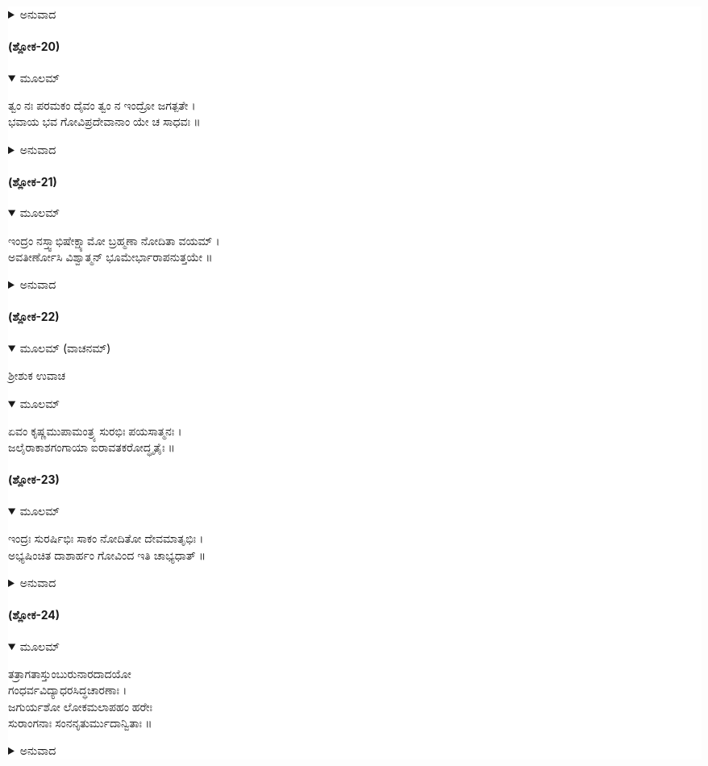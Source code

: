 <details><summary>ಅನುವಾದ</summary></details>

#### (ಶ್ಲೋಕ-20)


<details open><summary>ಮೂಲಮ್</summary>

ತ್ವಂ ನಃ ಪರಮಕಂ ದೈವಂ ತ್ವಂ ನ ಇಂದ್ರೋ ಜಗತ್ಪತೇ ।  
ಭವಾಯ ಭವ ಗೋವಿಪ್ರದೇವಾನಾಂ ಯೇ ಚ ಸಾಧವಃ ॥
</details>

<details><summary>ಅನುವಾದ</summary></details>

#### (ಶ್ಲೋಕ-21)


<details open><summary>ಮೂಲಮ್</summary>

ಇಂದ್ರಂ ನಸ್ತ್ವಾಭಿಷೇಕ್ಷ್ಯಾಮೋ ಬ್ರಹ್ಮಣಾ ನೋದಿತಾ ವಯಮ್ ।  
ಅವತೀರ್ಣೋಸಿ ವಿಶ್ವಾತ್ಮನ್ ಭೂಮೇರ್ಭಾರಾಪನುತ್ತಯೇ ॥
</details>

<details><summary>ಅನುವಾದ</summary></details>

#### (ಶ್ಲೋಕ-22)


<details open><summary>ಮೂಲಮ್ (ವಾಚನಮ್)</summary>

ಶ್ರೀಶುಕ ಉವಾಚ
</details>

<details open><summary>ಮೂಲಮ್</summary>

ಏವಂ ಕೃಷ್ಣಮುಪಾಮಂತ್ರ್ಯ ಸುರಭಿಃ ಪಯಸಾತ್ಮನಃ ।  
ಜಲೈರಾಕಾಶಗಂಗಾಯಾ ಐರಾವತಕರೋದ್ಧೃತೈಃ ॥
</details>

#### (ಶ್ಲೋಕ-23)


<details open><summary>ಮೂಲಮ್</summary>

ಇಂದ್ರಃ ಸುರರ್ಷಿಭಿಃ ಸಾಕಂ ನೋದಿತೋ ದೇವಮಾತೃಭಿಃ ।  
ಅಭ್ಯಷಿಂಚಿತ ದಾಶಾರ್ಹಂ ಗೋವಿಂದ ಇತಿ ಚಾಭ್ಯಧಾತ್ ॥
</details>

<details><summary>ಅನುವಾದ</summary></details>

#### (ಶ್ಲೋಕ-24)


<details open><summary>ಮೂಲಮ್</summary>

ತತ್ರಾಗತಾಸ್ತುಂಬುರುನಾರದಾದಯೋ  
ಗಂಧರ್ವವಿದ್ಯಾಧರಸಿದ್ಧಚಾರಣಾಃ ।  
ಜಗುರ್ಯಶೋ ಲೋಕಮಲಾಪಹಂ ಹರೇಃ  
ಸುರಾಂಗನಾಃ ಸಂನನೃತುರ್ಮುದಾನ್ವಿತಾಃ  ॥
</details>

<details><summary>ಅನುವಾದ</summary></details>
